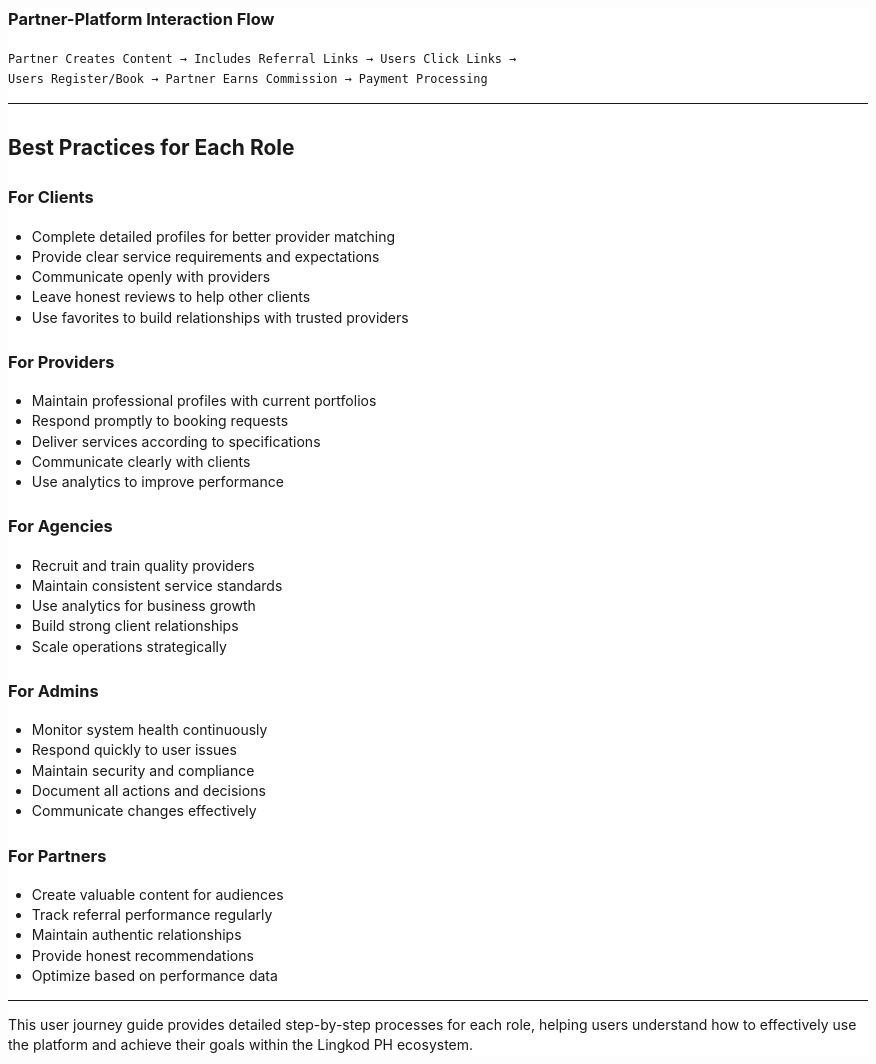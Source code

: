 ### Partner-Platform Interaction Flow

```
Partner Creates Content → Includes Referral Links → Users Click Links → 
Users Register/Book → Partner Earns Commission → Payment Processing
```

---

## Best Practices for Each Role

### For Clients
- Complete detailed profiles for better provider matching
- Provide clear service requirements and expectations
- Communicate openly with providers
- Leave honest reviews to help other clients
- Use favorites to build relationships with trusted providers

### For Providers
- Maintain professional profiles with current portfolios
- Respond promptly to booking requests
- Deliver services according to specifications
- Communicate clearly with clients
- Use analytics to improve performance

### For Agencies
- Recruit and train quality providers
- Maintain consistent service standards
- Use analytics for business growth
- Build strong client relationships
- Scale operations strategically

### For Admins
- Monitor system health continuously
- Respond quickly to user issues
- Maintain security and compliance
- Document all actions and decisions
- Communicate changes effectively

### For Partners
- Create valuable content for audiences
- Track referral performance regularly
- Maintain authentic relationships
- Provide honest recommendations
- Optimize based on performance data

---

This user journey guide provides detailed step-by-step processes for each role, helping users understand how to effectively use the platform and achieve their goals within the Lingkod PH ecosystem.
